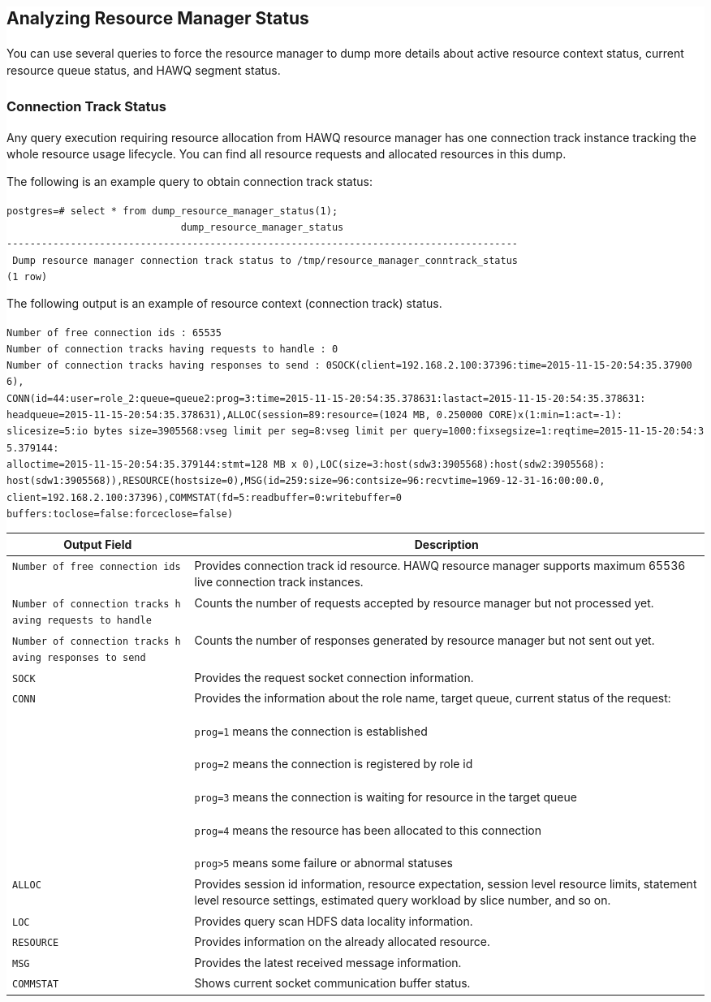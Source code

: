 ## Analyzing Resource Manager Status <a name="topic_zrh_pkc_f5"></a>

You can use several queries to force the resource manager to dump more details about active resource context status, current resource queue status, and HAWQ segment status.

### Connection Track Status

Any query execution requiring resource allocation from HAWQ resource manager has one connection track instance tracking the whole resource usage lifecycle. You can find all resource requests and allocated resources in this dump.

The following is an example query to obtain connection track status:

```
postgres=# select * from dump_resource_manager_status(1);
                              dump_resource_manager_status
----------------------------------------------------------------------------------------
 Dump resource manager connection track status to /tmp/resource_manager_conntrack_status
(1 row)
```

The following output is an example of resource context \(connection track\) status.

```
Number of free connection ids : 65535
Number of connection tracks having requests to handle : 0
Number of connection tracks having responses to send : 0SOCK(client=192.168.2.100:37396:time=2015-11-15-20:54:35.379006),
CONN(id=44:user=role_2:queue=queue2:prog=3:time=2015-11-15-20:54:35.378631:lastact=2015-11-15-20:54:35.378631:
headqueue=2015-11-15-20:54:35.378631),ALLOC(session=89:resource=(1024 MB, 0.250000 CORE)x(1:min=1:act=-1):
slicesize=5:io bytes size=3905568:vseg limit per seg=8:vseg limit per query=1000:fixsegsize=1:reqtime=2015-11-15-20:54:35.379144:
alloctime=2015-11-15-20:54:35.379144:stmt=128 MB x 0),LOC(size=3:host(sdw3:3905568):host(sdw2:3905568):
host(sdw1:3905568)),RESOURCE(hostsize=0),MSG(id=259:size=96:contsize=96:recvtime=1969-12-31-16:00:00.0,
client=192.168.2.100:37396),COMMSTAT(fd=5:readbuffer=0:writebuffer=0
buffers:toclose=false:forceclose=false)
```

|Output Field|Description|
|------------|-----------|
|`Number of free connection ids`|Provides connection track id resource. HAWQ resource manager supports maximum 65536 live connection track instances.|
|`Number of connection tracks having requests to handle`|Counts the number of requests accepted by resource manager but not processed yet.|
|`Number of connection tracks having responses to send`|Counts the number of responses generated by resource manager but not sent out yet.|
|`SOCK`|Provides the request socket connection information.|
|`CONN`|Provides the information about the role name, target queue, current status of the request:<br/><br/>`prog=1` means the connection is established<br/><br/>   `prog=2` means the connection is registered by role id<br/><br/>`prog=3` means the connection is waiting for resource in the target queue<br/><br/>`prog=4` means the resource has been allocated to this connection<br/><br/>`prog>5` means some failure or abnormal statuses|
|`ALLOC`|Provides session id information, resource expectation, session level resource limits, statement level resource settings, estimated query workload by slice number, and so on.|
|`LOC`|Provides query scan HDFS data locality information.|
|`RESOURCE`|Provides information on the already allocated resource.|
|`MSG`|Provides the latest received message information.|
|`COMMSTAT`|Shows current socket communication buffer status.|
